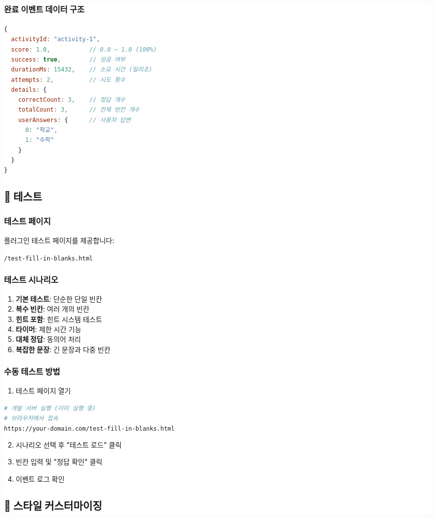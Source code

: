### 완료 이벤트 데이터 구조

```javascript
{
  activityId: "activity-1",
  score: 1.0,           // 0.0 ~ 1.0 (100%)
  success: true,        // 성공 여부
  durationMs: 15432,    // 소요 시간 (밀리초)
  attempts: 2,          // 시도 횟수
  details: {
    correctCount: 3,    // 정답 개수
    totalCount: 3,      // 전체 빈칸 개수
    userAnswers: {      // 사용자 답변
      0: "학교",
      1: "수학"
    }
  }
}
```

## 🧪 테스트

### 테스트 페이지
플러그인 테스트 페이지를 제공합니다:
```
/test-fill-in-blanks.html
```

### 테스트 시나리오
1. **기본 테스트**: 단순한 단일 빈칸
2. **복수 빈칸**: 여러 개의 빈칸
3. **힌트 포함**: 힌트 시스템 테스트
4. **타이머**: 제한 시간 기능
5. **대체 정답**: 동의어 처리
6. **복잡한 문장**: 긴 문장과 다중 빈칸

### 수동 테스트 방법

1. 테스트 페이지 열기
```bash
# 개발 서버 실행 (이미 실행 중)
# 브라우저에서 접속
https://your-domain.com/test-fill-in-blanks.html
```

2. 시나리오 선택 후 "테스트 로드" 클릭

3. 빈칸 입력 및 "정답 확인" 클릭

4. 이벤트 로그 확인

## 🎨 스타일 커스터마이징
